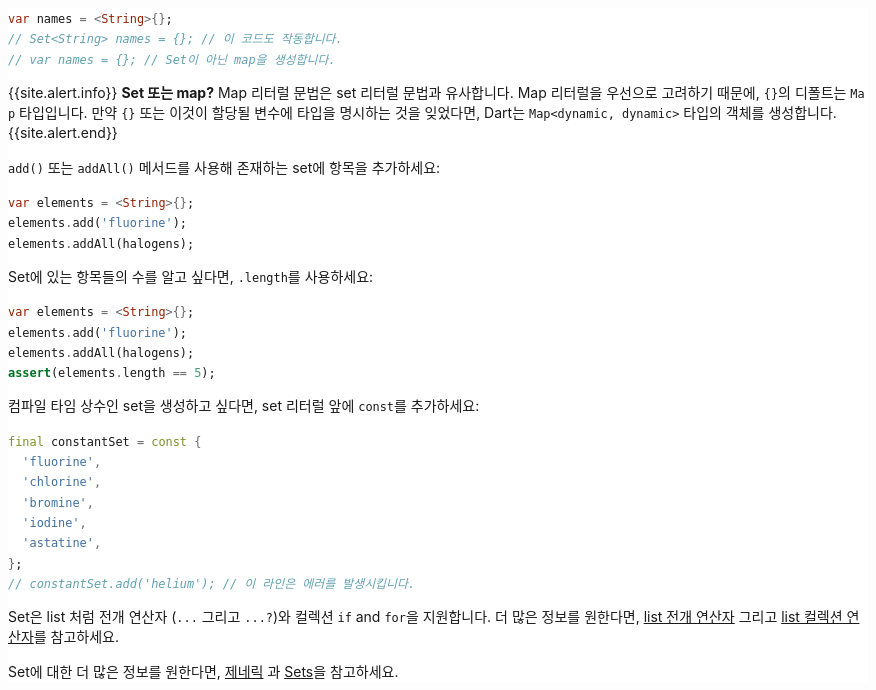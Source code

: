 <?code-excerpt "misc/lib/language_tour/built_in_types.dart (set-vs-map)"?>
```dart
var names = <String>{};
// Set<String> names = {}; // 이 코드도 작동합니다.
// var names = {}; // Set이 아닌 map을 생성합니다.
```

{{site.alert.info}}
  **Set 또는 map?** Map 리터럴 문법은 set 리터럴 문법과 유사합니다.
  Map 리터럴을 우선으로 고려하기 때문에, `{}`의 디폴트는 `Map` 타입입니다.
  만약 `{}` 또는 이것이 할당될 변수에 타입을 명시하는 것을 잊었다면,
  Dart는 `Map<dynamic, dynamic>` 타입의 객체를 생성합니다. 
{{site.alert.end}}

`add()` 또는 `addAll()` 메서드를 사용해 존재하는 set에 항목을 추가하세요:

<?code-excerpt "misc/lib/language_tour/built_in_types.dart (set-add-items)"?>
```dart
var elements = <String>{};
elements.add('fluorine');
elements.addAll(halogens);
```

Set에 있는 항목들의 수를 알고 싶다면, `.length`를 사용하세요:

<?code-excerpt "misc/test/language_tour/built_in_types_test.dart (set-length)"?>
```dart
var elements = <String>{};
elements.add('fluorine');
elements.addAll(halogens);
assert(elements.length == 5);
```

컴파일 타임 상수인 set을 생성하고 싶다면,
set 리터럴 앞에 `const`를 추가하세요:

<?code-excerpt "misc/lib/language_tour/built_in_types.dart (const-set)"?>
```dart
final constantSet = const {
  'fluorine',
  'chlorine',
  'bromine',
  'iodine',
  'astatine',
};
// constantSet.add('helium'); // 이 라인은 에러를 발생시킵니다.
```

Set은 list 처럼 전개 연산자 (`...` 그리고 `...?`)와
컬렉션 `if` and `for`을 지원합니다.
더 많은 정보를 원한다면,
[list 전개 연산자](#spread-operator) 그리고
[list 컬렉션 연산자](#collection-operators)를 참고하세요.

Set에 대한 더 많은 정보를 원한다면,
[제네릭](#generics) 과
[Sets](/guides/libraries/library-tour#sets)을 참고하세요.
